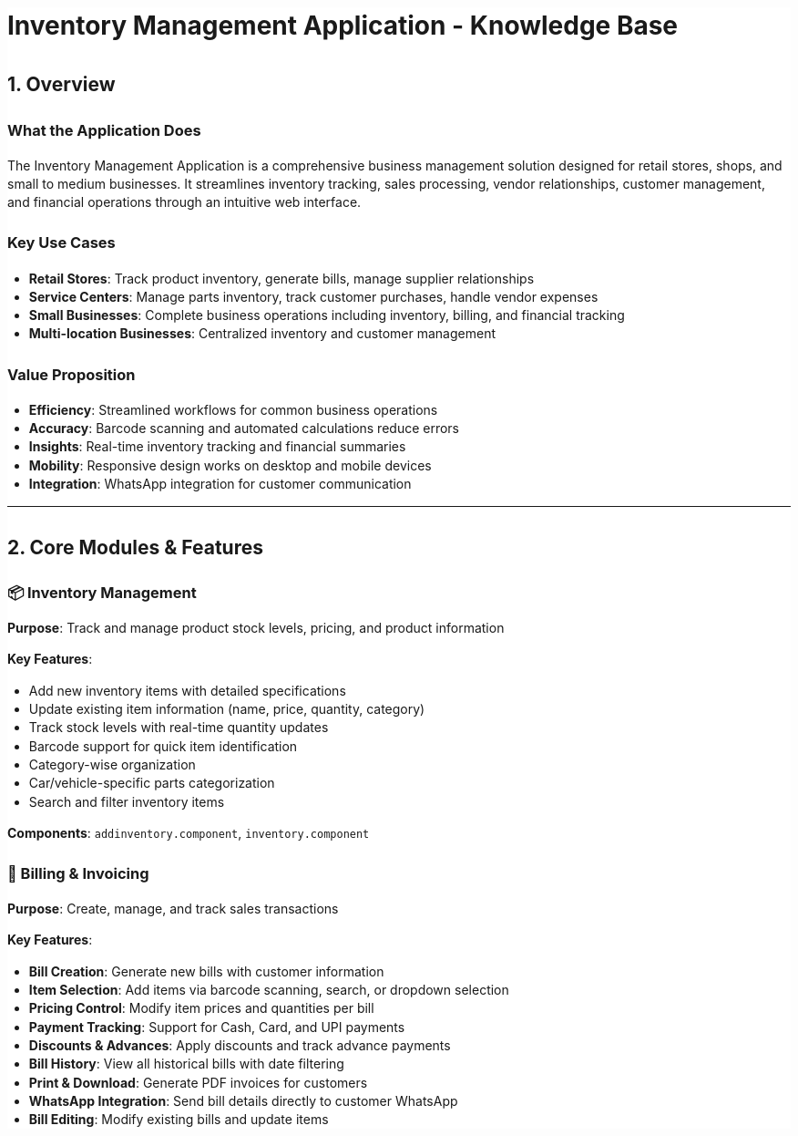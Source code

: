 # Inventory Management Application - Knowledge Base

## 1. Overview

### What the Application Does
The Inventory Management Application is a comprehensive business management solution designed for retail stores, shops, and small to medium businesses. It streamlines inventory tracking, sales processing, vendor relationships, customer management, and financial operations through an intuitive web interface.

### Key Use Cases
- **Retail Stores**: Track product inventory, generate bills, manage supplier relationships
- **Service Centers**: Manage parts inventory, track customer purchases, handle vendor expenses  
- **Small Businesses**: Complete business operations including inventory, billing, and financial tracking
- **Multi-location Businesses**: Centralized inventory and customer management

### Value Proposition
- **Efficiency**: Streamlined workflows for common business operations
- **Accuracy**: Barcode scanning and automated calculations reduce errors
- **Insights**: Real-time inventory tracking and financial summaries
- **Mobility**: Responsive design works on desktop and mobile devices
- **Integration**: WhatsApp integration for customer communication

---

## 2. Core Modules & Features

### 📦 Inventory Management
**Purpose**: Track and manage product stock levels, pricing, and product information

**Key Features**:
- Add new inventory items with detailed specifications
- Update existing item information (name, price, quantity, category)
- Track stock levels with real-time quantity updates
- Barcode support for quick item identification
- Category-wise organization
- Car/vehicle-specific parts categorization
- Search and filter inventory items

**Components**: `addinventory.component`, `inventory.component`

### 🧾 Billing & Invoicing
**Purpose**: Create, manage, and track sales transactions

**Key Features**:
- **Bill Creation**: Generate new bills with customer information
- **Item Selection**: Add items via barcode scanning, search, or dropdown selection  
- **Pricing Control**: Modify item prices and quantities per bill
- **Payment Tracking**: Support for Cash, Card, and UPI payments
- **Discounts & Advances**: Apply discounts and track advance payments
- **Bill History**: View all historical bills with date filtering
- **Print & Download**: Generate PDF invoices for customers
- **WhatsApp Integration**: Send bill details directly to customer WhatsApp
- **Bill Editing**: Modify existing bills and update items
